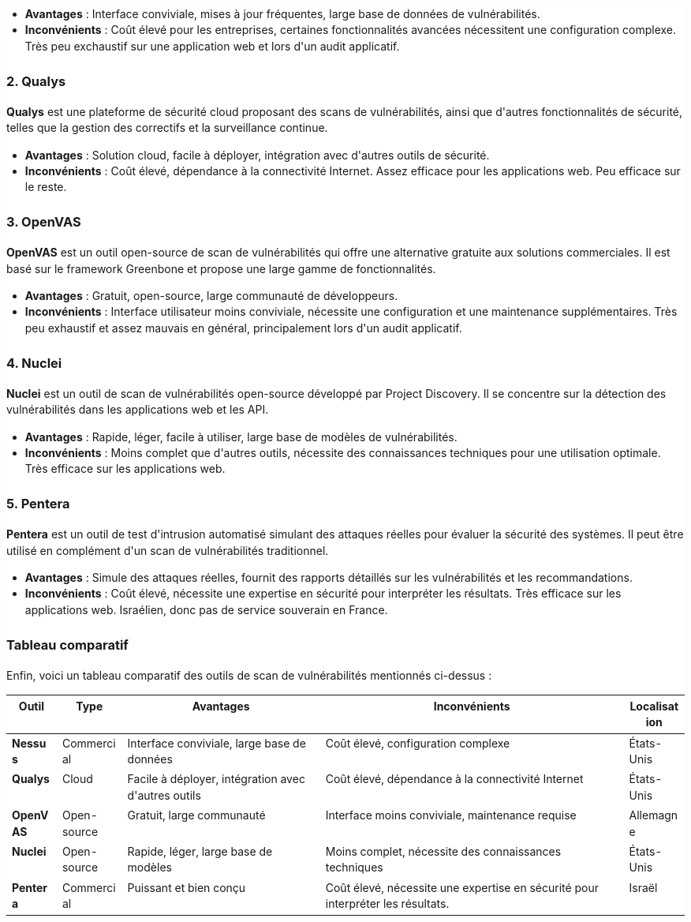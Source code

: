 - **Avantages** : Interface conviviale, mises à jour fréquentes, large base de données de vulnérabilités.
- **Inconvénients** : Coût élevé pour les entreprises, certaines fonctionnalités avancées nécessitent une configuration complexe. Très peu exchaustif sur une application web et lors d'un audit applicatif.

### 2. Qualys

**Qualys** est une plateforme de sécurité cloud proposant des scans de vulnérabilités, ainsi que d'autres fonctionnalités de sécurité, telles que la gestion des correctifs et la surveillance continue.

- **Avantages** : Solution cloud, facile à déployer, intégration avec d'autres outils de sécurité.
- **Inconvénients** : Coût élevé, dépendance à la connectivité Internet. Assez efficace pour les applications web. Peu efficace sur le reste.

### 3. OpenVAS

**OpenVAS** est un outil open-source de scan de vulnérabilités qui offre une alternative gratuite aux solutions commerciales. Il est basé sur le framework Greenbone et propose une large gamme de fonctionnalités.

- **Avantages** : Gratuit, open-source, large communauté de développeurs.
- **Inconvénients** : Interface utilisateur moins conviviale, nécessite une configuration et une maintenance supplémentaires. Très peu exhaustif et assez mauvais en général, principalement lors d'un audit applicatif.

### 4. Nuclei

**Nuclei** est un outil de scan de vulnérabilités open-source développé par Project Discovery. Il se concentre sur la détection des vulnérabilités dans les applications web et les API.

- **Avantages** : Rapide, léger, facile à utiliser, large base de modèles de vulnérabilités.
- **Inconvénients** : Moins complet que d'autres outils, nécessite des connaissances techniques pour une utilisation optimale. Très efficace sur les applications web.

### 5. Pentera

**Pentera** est un outil de test d'intrusion automatisé simulant des attaques réelles pour évaluer la sécurité des systèmes. Il peut être utilisé en complément d'un scan de vulnérabilités traditionnel.

- **Avantages** : Simule des attaques réelles, fournit des rapports détaillés sur les vulnérabilités et les recommandations.
- **Inconvénients** : Coût élevé, nécessite une expertise en sécurité pour interpréter les résultats. Très efficace sur les applications web. Israélien, donc pas de service souverain en France.

### Tableau comparatif

Enfin, voici un tableau comparatif des outils de scan de vulnérabilités mentionnés ci-dessus :

| **Outil**     | **Type**         | **Avantages**                                       | **Inconvénients**                                   | **Localisation** |
|-----------|--------------|-----------------------------------------------------|------------------------------------------------|------------------|
| **Nessus**    | Commercial   | Interface conviviale, large base de données         | Coût élevé, configuration complexe             | États-Unis       |
| **Qualys**    | Cloud        | Facile à déployer, intégration avec d'autres outils | Coût élevé, dépendance à la connectivité Internet | États-Unis       |
| **OpenVAS**   | Open-source  | Gratuit, large communauté                           | Interface moins conviviale, maintenance requise | Allemagne        |
| **Nuclei**    | Open-source  | Rapide, léger, large base de modèles                | Moins complet, nécessite des connaissances techniques | États-Unis              |
| **Pentera**   | Commercial   | Puissant et bien conçu                              | Coût élevé, nécessite une expertise en sécurité pour interpréter les résultats.| Israël           |
